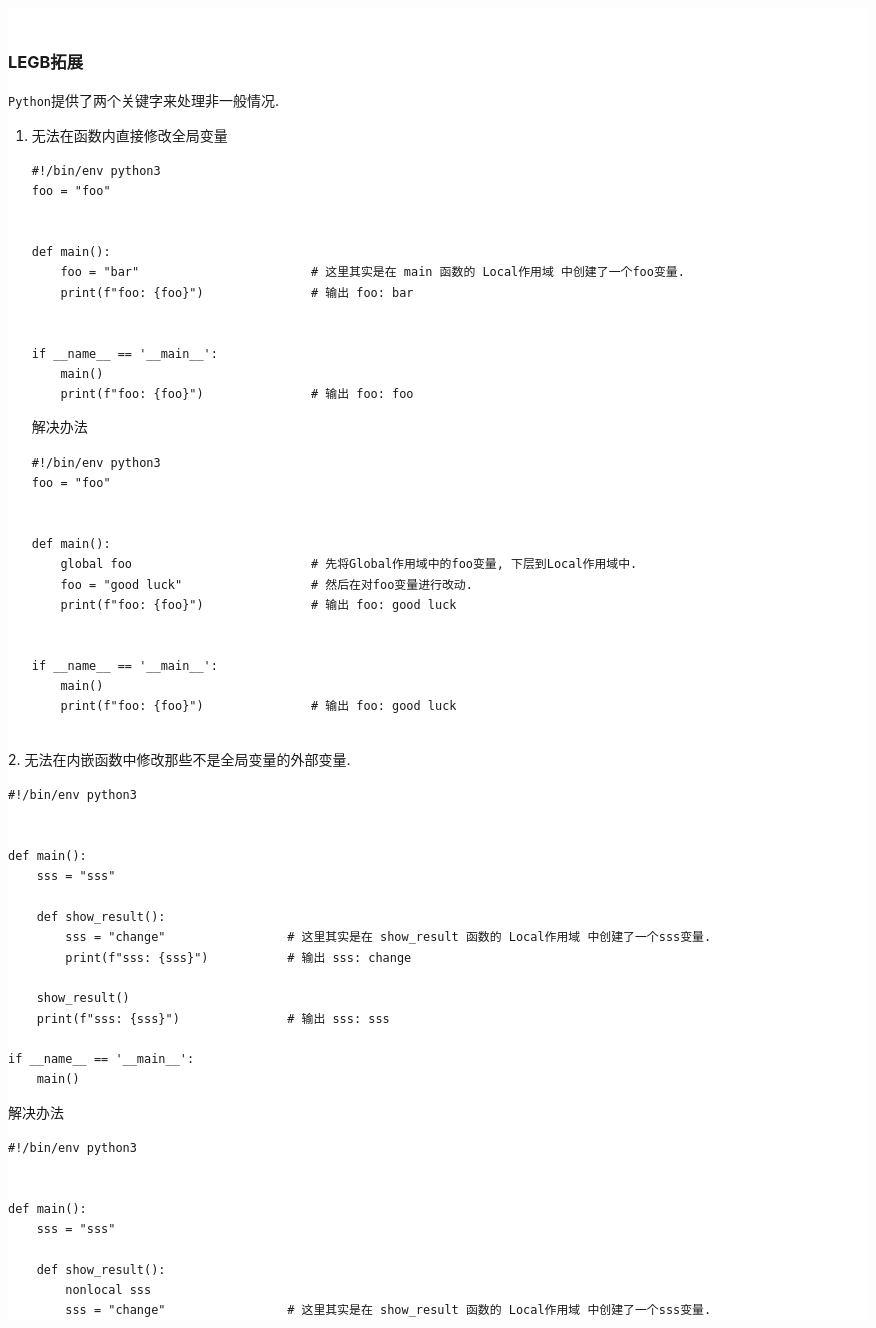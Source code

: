 &nbsp;  
### LEGB拓展
`Python`提供了两个关键字来处理非一般情况. 
1. 无法在函数内直接修改全局变量
   ```python3
   #!/bin/env python3
   foo = "foo"
   
   
   def main(): 
       foo = "bar"                        # 这里其实是在 main 函数的 Local作用域 中创建了一个foo变量.
       print(f"foo: {foo}")               # 输出 foo: bar
   
   
   if __name__ == '__main__':
       main()
       print(f"foo: {foo}")               # 输出 foo: foo
   ```
   解决办法
   ```python3
   #!/bin/env python3
   foo = "foo"
   
   
   def main(): 
       global foo                         # 先将Global作用域中的foo变量, 下层到Local作用域中.
       foo = "good luck"                  # 然后在对foo变量进行改动.
       print(f"foo: {foo}")               # 输出 foo: good luck
   
   
   if __name__ == '__main__':
       main()
       print(f"foo: {foo}")               # 输出 foo: good luck
   ```

&nbsp;  
2. 无法在内嵌函数中修改那些不是全局变量的外部变量.
   ```python3
   #!/bin/env python3

   
   def main(): 
       sss = "sss"       
          
       def show_result():
           sss = "change"                 # 这里其实是在 show_result 函数的 Local作用域 中创建了一个sss变量.
           print(f"sss: {sss}")           # 输出 sss: change
   
       show_result()
       print(f"sss: {sss}")               # 输出 sss: sss
   
   if __name__ == '__main__':
       main()
   ```
   解决办法
   ```python3
   #!/bin/env python3
   
   
   def main(): 
       sss = "sss"       
          
       def show_result():
           nonlocal sss
           sss = "change"                 # 这里其实是在 show_result 函数的 Local作用域 中创建了一个sss变量.
   ```